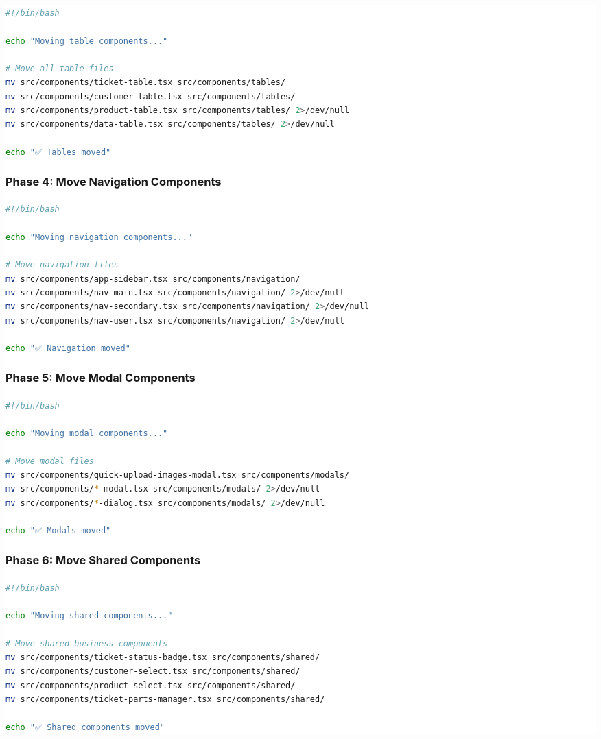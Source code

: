 ```bash
#!/bin/bash

echo "Moving table components..."

# Move all table files
mv src/components/ticket-table.tsx src/components/tables/
mv src/components/customer-table.tsx src/components/tables/
mv src/components/product-table.tsx src/components/tables/ 2>/dev/null
mv src/components/data-table.tsx src/components/tables/ 2>/dev/null

echo "✅ Tables moved"
```

### Phase 4: Move Navigation Components

```bash
#!/bin/bash

echo "Moving navigation components..."

# Move navigation files
mv src/components/app-sidebar.tsx src/components/navigation/
mv src/components/nav-main.tsx src/components/navigation/ 2>/dev/null
mv src/components/nav-secondary.tsx src/components/navigation/ 2>/dev/null
mv src/components/nav-user.tsx src/components/navigation/ 2>/dev/null

echo "✅ Navigation moved"
```

### Phase 5: Move Modal Components

```bash
#!/bin/bash

echo "Moving modal components..."

# Move modal files
mv src/components/quick-upload-images-modal.tsx src/components/modals/
mv src/components/*-modal.tsx src/components/modals/ 2>/dev/null
mv src/components/*-dialog.tsx src/components/modals/ 2>/dev/null

echo "✅ Modals moved"
```

### Phase 6: Move Shared Components

```bash
#!/bin/bash

echo "Moving shared components..."

# Move shared business components
mv src/components/ticket-status-badge.tsx src/components/shared/
mv src/components/customer-select.tsx src/components/shared/
mv src/components/product-select.tsx src/components/shared/
mv src/components/ticket-parts-manager.tsx src/components/shared/

echo "✅ Shared components moved"
```
